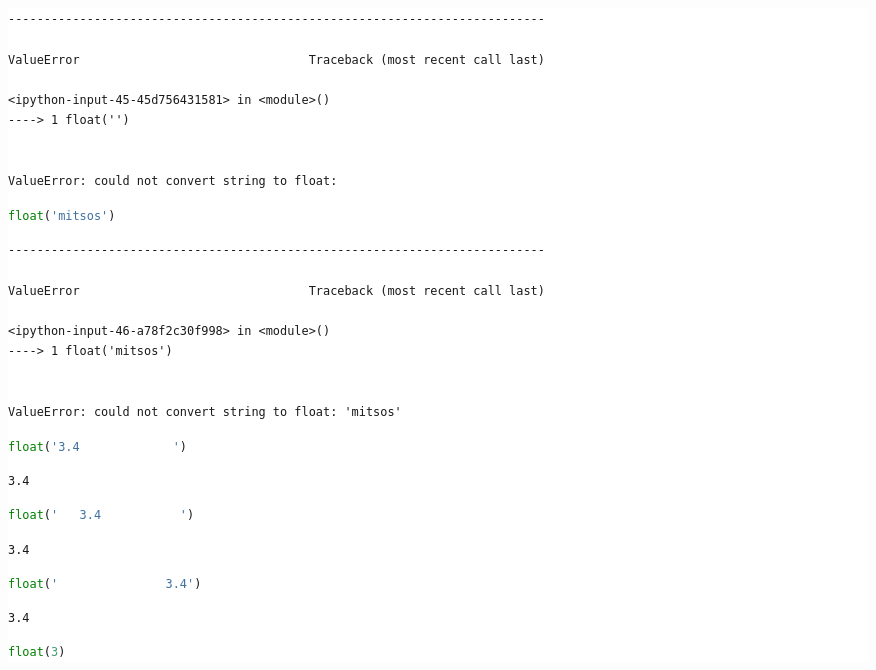 
    ---------------------------------------------------------------------------

    ValueError                                Traceback (most recent call last)

    <ipython-input-45-45d756431581> in <module>()
    ----> 1 float('')
    

    ValueError: could not convert string to float: 



```python
float('mitsos')
```


    ---------------------------------------------------------------------------

    ValueError                                Traceback (most recent call last)

    <ipython-input-46-a78f2c30f998> in <module>()
    ----> 1 float('mitsos')
    

    ValueError: could not convert string to float: 'mitsos'



```python
float('3.4             ')
```




    3.4




```python
float('   3.4           ')
```




    3.4




```python
float('               3.4')
```




    3.4




```python
float(3)
```


